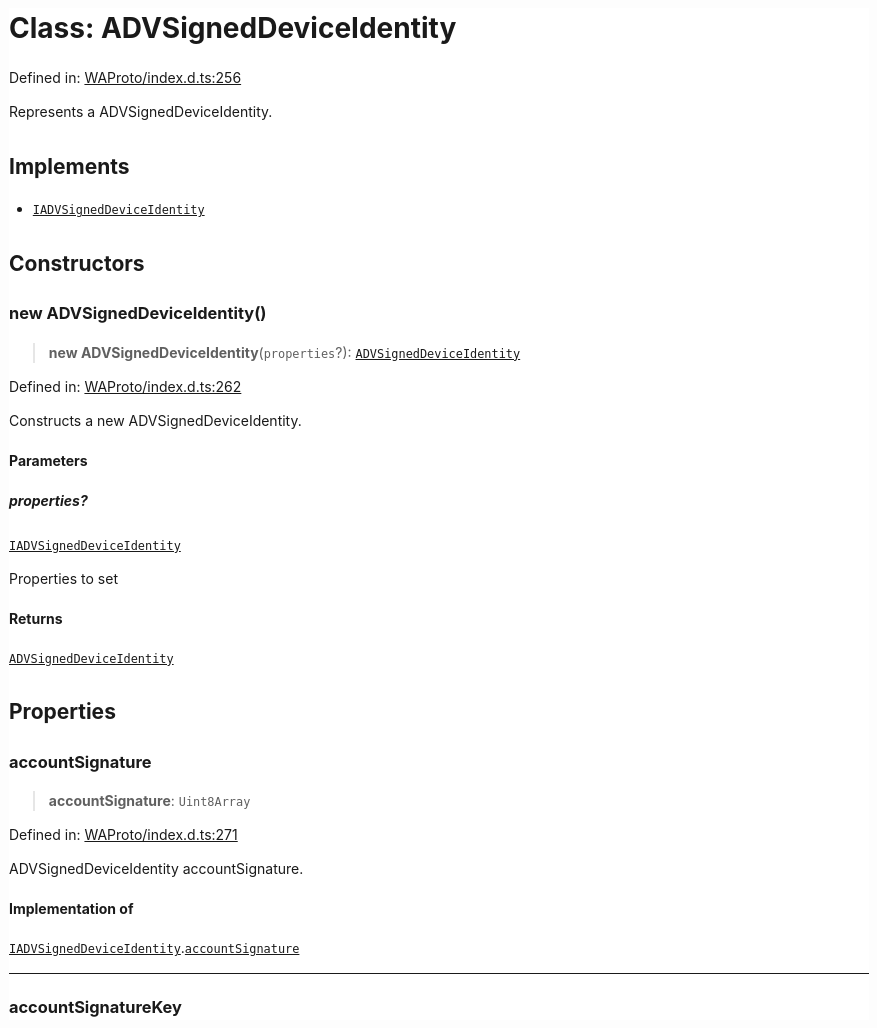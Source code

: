 # Class: ADVSignedDeviceIdentity

Defined in: [WAProto/index.d.ts:256](https://github.com/Riders004/Tv/blob/3d6aaf6f3efb499dc9d0ca82bb24083bb45a8478/WAProto/index.d.ts#L256)

Represents a ADVSignedDeviceIdentity.

## Implements

- [`IADVSignedDeviceIdentity`](../interfaces/IADVSignedDeviceIdentity.md)

## Constructors

### new ADVSignedDeviceIdentity()

> **new ADVSignedDeviceIdentity**(`properties`?): [`ADVSignedDeviceIdentity`](ADVSignedDeviceIdentity.md)

Defined in: [WAProto/index.d.ts:262](https://github.com/Riders004/Tv/blob/3d6aaf6f3efb499dc9d0ca82bb24083bb45a8478/WAProto/index.d.ts#L262)

Constructs a new ADVSignedDeviceIdentity.

#### Parameters

##### properties?

[`IADVSignedDeviceIdentity`](../interfaces/IADVSignedDeviceIdentity.md)

Properties to set

#### Returns

[`ADVSignedDeviceIdentity`](ADVSignedDeviceIdentity.md)

## Properties

### accountSignature

> **accountSignature**: `Uint8Array`

Defined in: [WAProto/index.d.ts:271](https://github.com/Riders004/Tv/blob/3d6aaf6f3efb499dc9d0ca82bb24083bb45a8478/WAProto/index.d.ts#L271)

ADVSignedDeviceIdentity accountSignature.

#### Implementation of

[`IADVSignedDeviceIdentity`](../interfaces/IADVSignedDeviceIdentity.md).[`accountSignature`](../interfaces/IADVSignedDeviceIdentity.md#accountsignature)

***

### accountSignatureKey
